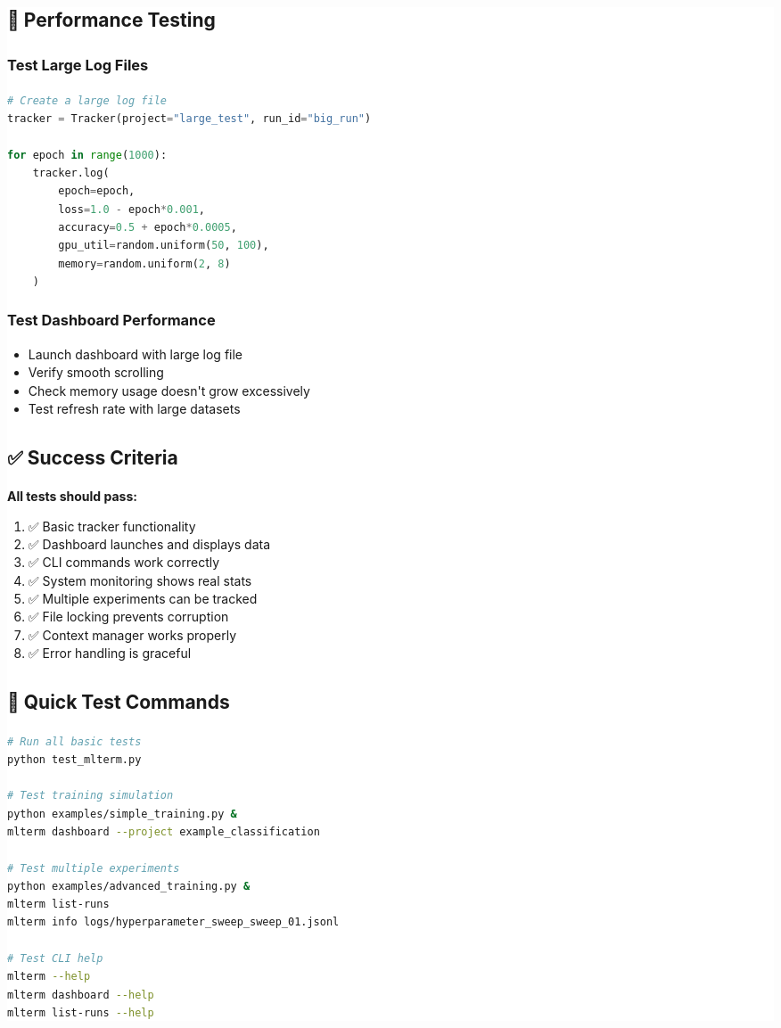 ## 🎯 **Performance Testing**

### **Test Large Log Files**
```python
# Create a large log file
tracker = Tracker(project="large_test", run_id="big_run")

for epoch in range(1000):
    tracker.log(
        epoch=epoch,
        loss=1.0 - epoch*0.001,
        accuracy=0.5 + epoch*0.0005,
        gpu_util=random.uniform(50, 100),
        memory=random.uniform(2, 8)
    )
```

### **Test Dashboard Performance**
- Launch dashboard with large log file
- Verify smooth scrolling
- Check memory usage doesn't grow excessively
- Test refresh rate with large datasets

## ✅ **Success Criteria**

**All tests should pass:**
1. ✅ Basic tracker functionality
2. ✅ Dashboard launches and displays data
3. ✅ CLI commands work correctly
4. ✅ System monitoring shows real stats
5. ✅ Multiple experiments can be tracked
6. ✅ File locking prevents corruption
7. ✅ Context manager works properly
8. ✅ Error handling is graceful

## 🚀 **Quick Test Commands**

```bash
# Run all basic tests
python test_mlterm.py

# Test training simulation
python examples/simple_training.py &
mlterm dashboard --project example_classification

# Test multiple experiments
python examples/advanced_training.py &
mlterm list-runs
mlterm info logs/hyperparameter_sweep_sweep_01.jsonl

# Test CLI help
mlterm --help
mlterm dashboard --help
mlterm list-runs --help
```
